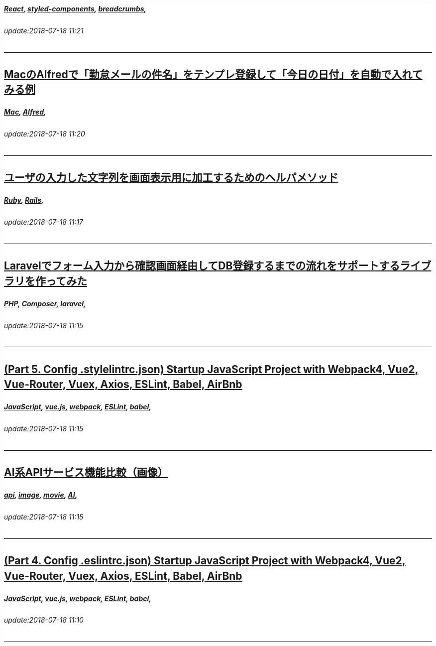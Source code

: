 ##### [React](https://qiita.com/tags/React), [styled-components](https://qiita.com/tags/styled-components), [breadcrumbs](https://qiita.com/tags/breadcrumbs), 
###### update:2018-07-18 11:21
---
## [MacのAlfredで「勤怠メールの件名」をテンプレ登録して「今日の日付」を自動で入れてみる例](https://qiita.com/YumaInaura/items/2087dfaf940b3c44121e)
##### [Mac](https://qiita.com/tags/Mac), [Alfred](https://qiita.com/tags/Alfred), 
###### update:2018-07-18 11:20
---
## [ユーザの入力した文字列を画面表示用に加工するためのヘルパメソッド](https://qiita.com/QUANON/items/1c763b1d2ad8d96d79eb)
##### [Ruby](https://qiita.com/tags/Ruby), [Rails](https://qiita.com/tags/Rails), 
###### update:2018-07-18 11:17
---
## [Laravelでフォーム入力から確認画面経由してDB登録するまでの流れをサポートするライブラリを作ってみた](https://qiita.com/shkfn/items/4342d95656fef81e3f8c)
##### [PHP](https://qiita.com/tags/PHP), [Composer](https://qiita.com/tags/Composer), [laravel](https://qiita.com/tags/laravel), 
###### update:2018-07-18 11:15
---
## [(Part 5. Config .stylelintrc.json) Startup JavaScript Project with Webpack4, Vue2, Vue-Router, Vuex, Axios, ESLint, Babel, AirBnb](https://qiita.com/shaching/items/5f21f396f08c45ff598c)
##### [JavaScript](https://qiita.com/tags/JavaScript), [vue.js](https://qiita.com/tags/vue.js), [webpack](https://qiita.com/tags/webpack), [ESLint](https://qiita.com/tags/ESLint), [babel](https://qiita.com/tags/babel), 
###### update:2018-07-18 11:15
---
## [AI系APIサービス機能比較（画像）](https://qiita.com/yuxzux/items/c1abbc83c8b681530b23)
##### [api](https://qiita.com/tags/api), [image](https://qiita.com/tags/image), [movie](https://qiita.com/tags/movie), [AI](https://qiita.com/tags/AI), 
###### update:2018-07-18 11:15
---
## [(Part 4. Config .eslintrc.json) Startup JavaScript Project with Webpack4, Vue2, Vue-Router, Vuex, Axios, ESLint, Babel, AirBnb](https://qiita.com/shaching/items/288926001dbbbc905953)
##### [JavaScript](https://qiita.com/tags/JavaScript), [vue.js](https://qiita.com/tags/vue.js), [webpack](https://qiita.com/tags/webpack), [ESLint](https://qiita.com/tags/ESLint), [babel](https://qiita.com/tags/babel), 
###### update:2018-07-18 11:10
---